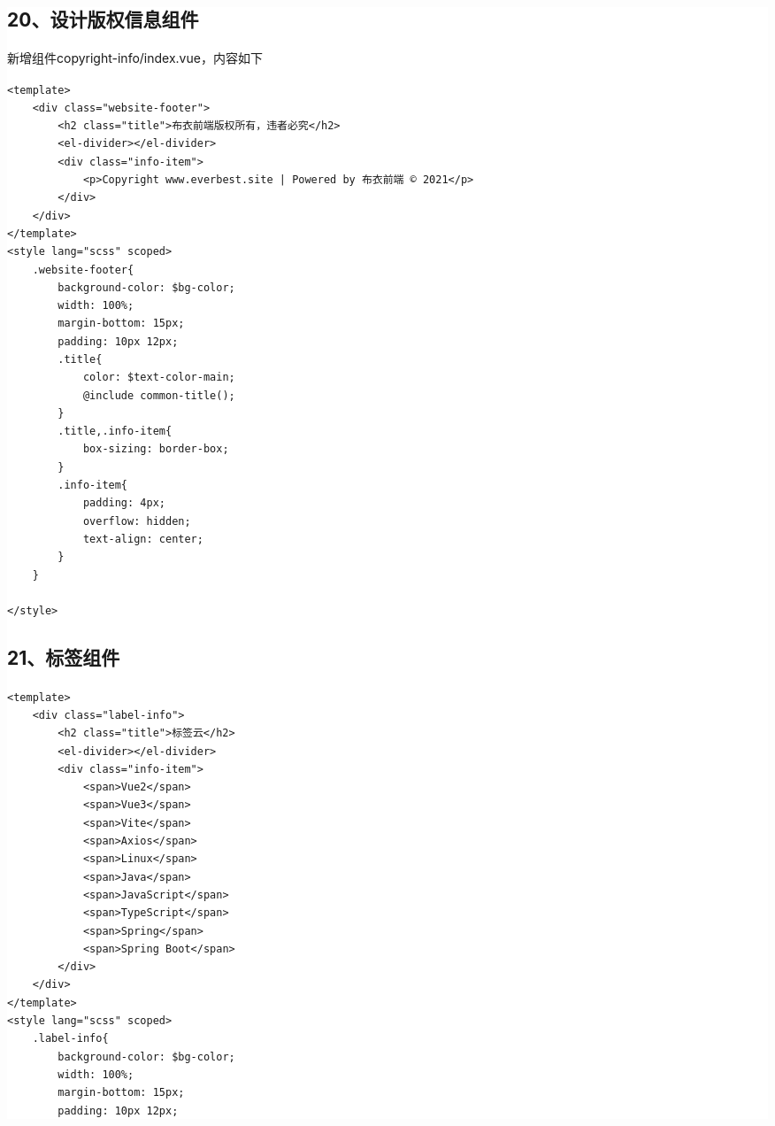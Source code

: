 ## 20、设计版权信息组件

新增组件copyright-info/index.vue，内容如下

```vue
<template>
    <div class="website-footer">
        <h2 class="title">布衣前端版权所有，违者必究</h2>
        <el-divider></el-divider>
        <div class="info-item">
            <p>Copyright www.everbest.site | Powered by 布衣前端 © 2021</p>
        </div>
    </div>
</template>
<style lang="scss" scoped>
    .website-footer{
        background-color: $bg-color;
        width: 100%;
        margin-bottom: 15px;
        padding: 10px 12px;
        .title{
            color: $text-color-main;
            @include common-title();
        }
        .title,.info-item{
            box-sizing: border-box;
        }
        .info-item{
            padding: 4px;
            overflow: hidden;
            text-align: center;
        }
    }
    
</style>
```

## 21、标签组件

```vue
<template>
    <div class="label-info">
        <h2 class="title">标签云</h2>
        <el-divider></el-divider>
        <div class="info-item">
            <span>Vue2</span>
            <span>Vue3</span>
            <span>Vite</span>
            <span>Axios</span>
            <span>Linux</span>
            <span>Java</span>
            <span>JavaScript</span>
            <span>TypeScript</span>
            <span>Spring</span>
            <span>Spring Boot</span>
        </div>
    </div>
</template>
<style lang="scss" scoped>
    .label-info{
        background-color: $bg-color;
        width: 100%;
        margin-bottom: 15px;
        padding: 10px 12px;
```